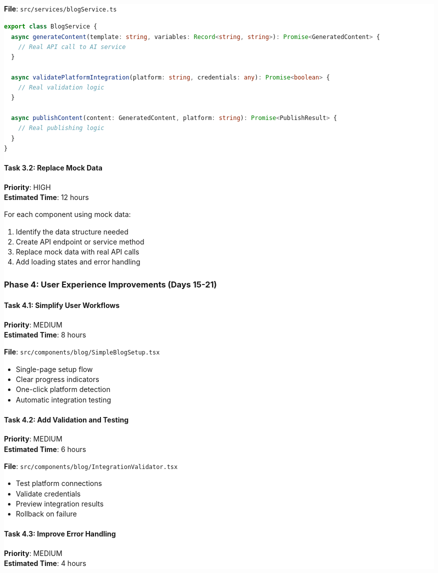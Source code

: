 **File**: `src/services/blogService.ts`
```typescript
export class BlogService {
  async generateContent(template: string, variables: Record<string, string>): Promise<GeneratedContent> {
    // Real API call to AI service
  }

  async validatePlatformIntegration(platform: string, credentials: any): Promise<boolean> {
    // Real validation logic
  }

  async publishContent(content: GeneratedContent, platform: string): Promise<PublishResult> {
    // Real publishing logic
  }
}
```

#### Task 3.2: Replace Mock Data
**Priority**: HIGH  
**Estimated Time**: 12 hours

For each component using mock data:
1. Identify the data structure needed
2. Create API endpoint or service method
3. Replace mock data with real API calls
4. Add loading states and error handling

### Phase 4: User Experience Improvements (Days 15-21)

#### Task 4.1: Simplify User Workflows
**Priority**: MEDIUM  
**Estimated Time**: 8 hours

**File**: `src/components/blog/SimpleBlogSetup.tsx`
- Single-page setup flow
- Clear progress indicators
- One-click platform detection
- Automatic integration testing

#### Task 4.2: Add Validation and Testing
**Priority**: MEDIUM  
**Estimated Time**: 6 hours

**File**: `src/components/blog/IntegrationValidator.tsx`
- Test platform connections
- Validate credentials
- Preview integration results
- Rollback on failure

#### Task 4.3: Improve Error Handling
**Priority**: MEDIUM  
**Estimated Time**: 4 hours

